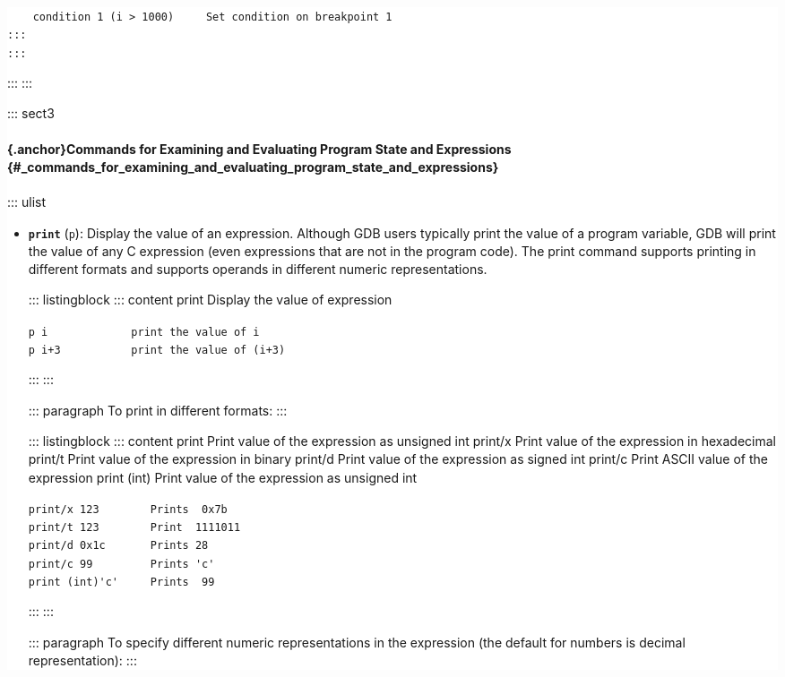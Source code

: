         condition 1 (i > 1000)     Set condition on breakpoint 1
    :::
    :::
:::
:::

::: sect3
#### [](#_commands_for_examining_and_evaluating_program_state_and_expressions){.anchor}Commands for Examining and Evaluating Program State and Expressions {#_commands_for_examining_and_evaluating_program_state_and_expressions}

::: ulist
-   **`print`** (`p`): Display the value of an expression. Although GDB
    users typically print the value of a program variable, GDB will
    print the value of any C expression (even expressions that are not
    in the program code). The print command supports printing in
    different formats and supports operands in different numeric
    representations.

    ::: listingblock
    ::: content
        print <exp>     Display the value of expression <exp>

        p i             print the value of i
        p i+3           print the value of (i+3)
    :::
    :::

    ::: paragraph
    To print in different formats:
    :::

    ::: listingblock
    ::: content
        print    <exp>     Print value of the expression as unsigned int
        print/x  <exp>     Print value of the expression in hexadecimal
        print/t  <exp>     Print value of the expression in binary
        print/d  <exp>     Print value of the expression as signed int
        print/c  <exp>     Print ASCII value of the expression
        print  (int)<exp>  Print value of the expression as unsigned int

        print/x 123        Prints  0x7b
        print/t 123        Print  1111011
        print/d 0x1c       Prints 28
        print/c 99         Prints 'c'
        print (int)'c'     Prints  99
    :::
    :::

    ::: paragraph
    To specify different numeric representations in the expression (the
    default for numbers is decimal representation):
    :::
